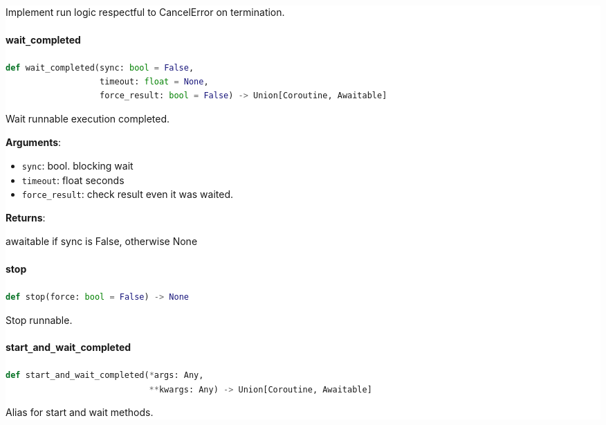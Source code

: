 Implement run logic respectful to CancelError on termination.

<a id="aea.helpers.async_utils.Runnable.wait_completed"></a>

#### wait`_`completed

```python
def wait_completed(sync: bool = False,
                   timeout: float = None,
                   force_result: bool = False) -> Union[Coroutine, Awaitable]
```

Wait runnable execution completed.

**Arguments**:

- `sync`: bool. blocking wait
- `timeout`: float seconds
- `force_result`: check result even it was waited.

**Returns**:

awaitable if sync is False, otherwise None

<a id="aea.helpers.async_utils.Runnable.stop"></a>

#### stop

```python
def stop(force: bool = False) -> None
```

Stop runnable.

<a id="aea.helpers.async_utils.Runnable.start_and_wait_completed"></a>

#### start`_`and`_`wait`_`completed

```python
def start_and_wait_completed(*args: Any,
                             **kwargs: Any) -> Union[Coroutine, Awaitable]
```

Alias for start and wait methods.

